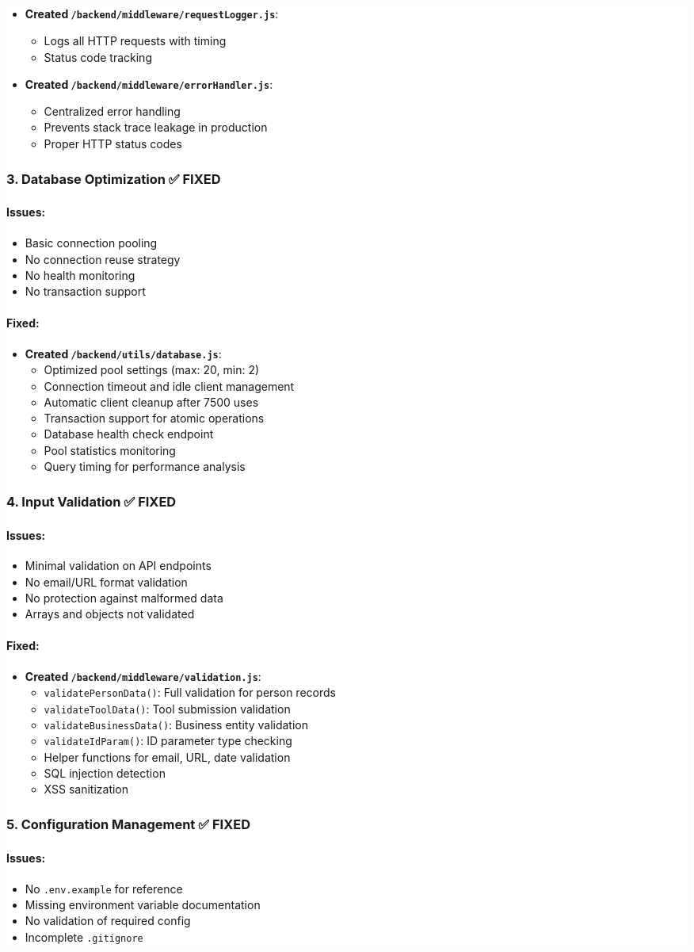 - **Created `/backend/middleware/requestLogger.js`**:
  - Logs all HTTP requests with timing
  - Status code tracking

- **Created `/backend/middleware/errorHandler.js`**:
  - Centralized error handling
  - Prevents stack trace leakage in production
  - Proper HTTP status codes

### 3. Database Optimization ✅ FIXED

#### Issues:
- Basic connection pooling
- No connection reuse strategy
- No health monitoring
- No transaction support

#### Fixed:
- **Created `/backend/utils/database.js`**:
  - Optimized pool settings (max: 20, min: 2)
  - Connection timeout and idle client management
  - Automatic client cleanup after 7500 uses
  - Transaction support for atomic operations
  - Database health check endpoint
  - Pool statistics monitoring
  - Query timing for performance analysis

### 4. Input Validation ✅ FIXED

#### Issues:
- Minimal validation on API endpoints
- No email/URL format validation
- No protection against malformed data
- Arrays and objects not validated

#### Fixed:
- **Created `/backend/middleware/validation.js`**:
  - `validatePersonData()`: Full validation for person records
  - `validateToolData()`: Tool submission validation
  - `validateBusinessData()`: Business entity validation
  - `validateIdParam()`: ID parameter type checking
  - Helper functions for email, URL, date validation
  - SQL injection detection
  - XSS sanitization

### 5. Configuration Management ✅ FIXED

#### Issues:
- No `.env.example` for reference
- Missing environment variable documentation
- No validation of required config
- Incomplete `.gitignore`
